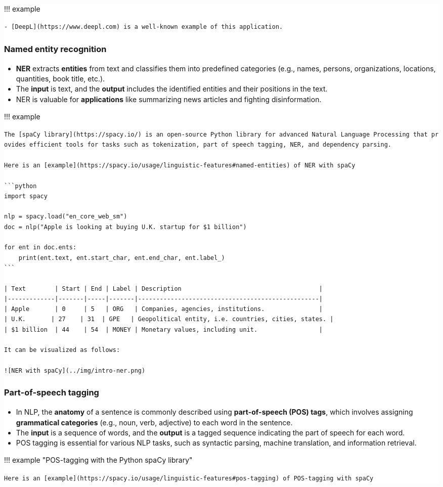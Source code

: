 !!! example

    - [DeepL](https://www.deepl.com) is a well-known example of this application.

### Named entity recognition

- **NER** extracts **entities** from text and classifies them into predefined categories (e.g., names, persons, organizations, locations, quantities, book title, etc.).
- The **input** is text, and the **output** includes the identified entities and their positions in the text.
- NER is valuable for **applications** like summarizing news articles and fighting disinformation.

!!! example

    The [spaCy library](https://spacy.io/) is an open-source Python library for advanced Natural Language Processing that provides efficient tools for tasks such as tokenization, part of speech tagging, NER, and dependency parsing.

    Here is an [example](https://spacy.io/usage/linguistic-features#named-entities) of NER with spaCy

    ```python
    import spacy

    nlp = spacy.load("en_core_web_sm")
    doc = nlp("Apple is looking at buying U.K. startup for $1 billion")

    for ent in doc.ents:
        print(ent.text, ent.start_char, ent.end_char, ent.label_)
    ```

    | Text        | Start | End | Label | Description                                      |
    |-------------|-------|-----|-------|--------------------------------------------------|
    | Apple       | 0     | 5   | ORG   | Companies, agencies, institutions.               |
    | U.K.       | 27    | 31  | GPE   | Geopolitical entity, i.e. countries, cities, states. |
    | $1 billion  | 44    | 54  | MONEY | Monetary values, including unit.                 |

    It can be visualized as follows:

    ![NER with spaCy](../img/intro-ner.png)

### Part-of-speech tagging

- In NLP, the **anatomy** of a sentence is commonly described using **part-of-speech (POS) tags**, which involves assigning **grammatical categories** (e.g., noun, verb, adjective) to each word in the sentence.
- The **input** is a sequence of words, and the **output** is a tagged sequence indicating the part of speech for each word.
- POS tagging is essential for various NLP tasks, such as syntactic parsing, machine translation, and information retrieval.

!!! example "POS-tagging with the Python spaCy library"

    Here is an [example](https://spacy.io/usage/linguistic-features#pos-tagging) of POS-tagging with spaCy
